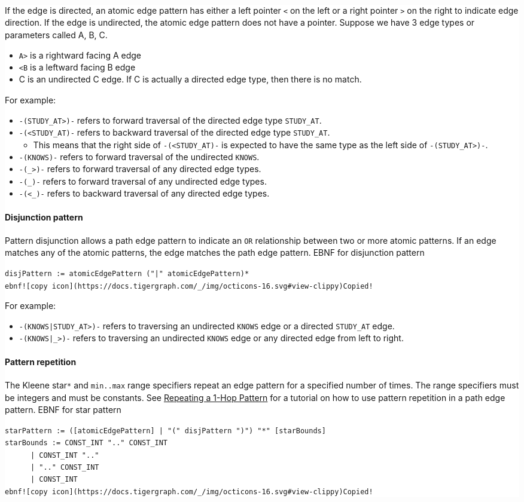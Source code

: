 
If the edge is directed, an atomic edge pattern has either a left pointer `<` on the left or a right pointer `>` on the right to indicate edge direction. If the edge is undirected, the atomic edge pattern does not have a pointer. Suppose we have 3 edge types or parameters called A, B, C.
  * `A>` is a rightward facing A edge
  * `<B` is a leftward facing B edge
  * C is an undirected C edge. If C is actually a directed edge type, then there is no match.


For example:
  * `-(STUDY_AT>)-` refers to forward traversal of the directed edge type `STUDY_AT`.
  * `-(<STUDY_AT)-` refers to backward traversal of the directed edge type `STUDY_AT`.
    * This means that the right side of `-(<STUDY_AT)-` is expected to have the same type as the left side of `-(STUDY_AT>)-`.
  * `-(KNOWS)-` refers to forward traversal of the undirected `KNOWS`.
  * `-(_>)-` refers to forward traversal of any directed edge types.
  * `-(_)-` refers to forward traversal of any undirected edge types.
  * `-(<_)-` refers to backward traversal of any directed edge types.


#### Disjunction pattern
Pattern disjunction allows a path edge pattern to indicate an `OR` relationship between two or more atomic patterns. If an edge matches any of the atomic patterns, the edge matches the path edge pattern.
EBNF for disjunction pattern
```
disjPattern := atomicEdgePattern ("|" atomicEdgePattern)*
ebnf![copy icon](https://docs.tigergraph.com/_/img/octicons-16.svg#view-clippy)Copied!

```

For example:
  * `-(KNOWS|STUDY_AT>)-` refers to traversing an undirected `KNOWS` edge or a directed `STUDY_AT` edge.
  * `-(KNOWS|_>)-` refers to traversing an undirected `KNOWS` edge or any directed edge from left to right.


#### [](https://docs.tigergraph.com/gsql-ref/4.1/querying/select-statement/#_pattern_repetition)Pattern repetition
The Kleene star`*` and `min..max` range specifiers repeat an edge pattern for a specified number of times. The range specifiers must be integers and must be constants. See [Repeating a 1-Hop Pattern](https://docs.tigergraph.com/gsql-ref/4.1/tutorials/pattern-matching/repeating-a-pattern) for a tutorial on how to use pattern repetition in a path edge pattern.
EBNF for star pattern
```
starPattern := ([atomicEdgePattern] | "(" disjPattern ")") "*" [starBounds]
starBounds := CONST_INT ".." CONST_INT
      | CONST_INT ".."
      | ".." CONST_INT
      | CONST_INT
ebnf![copy icon](https://docs.tigergraph.com/_/img/octicons-16.svg#view-clippy)Copied!

```

